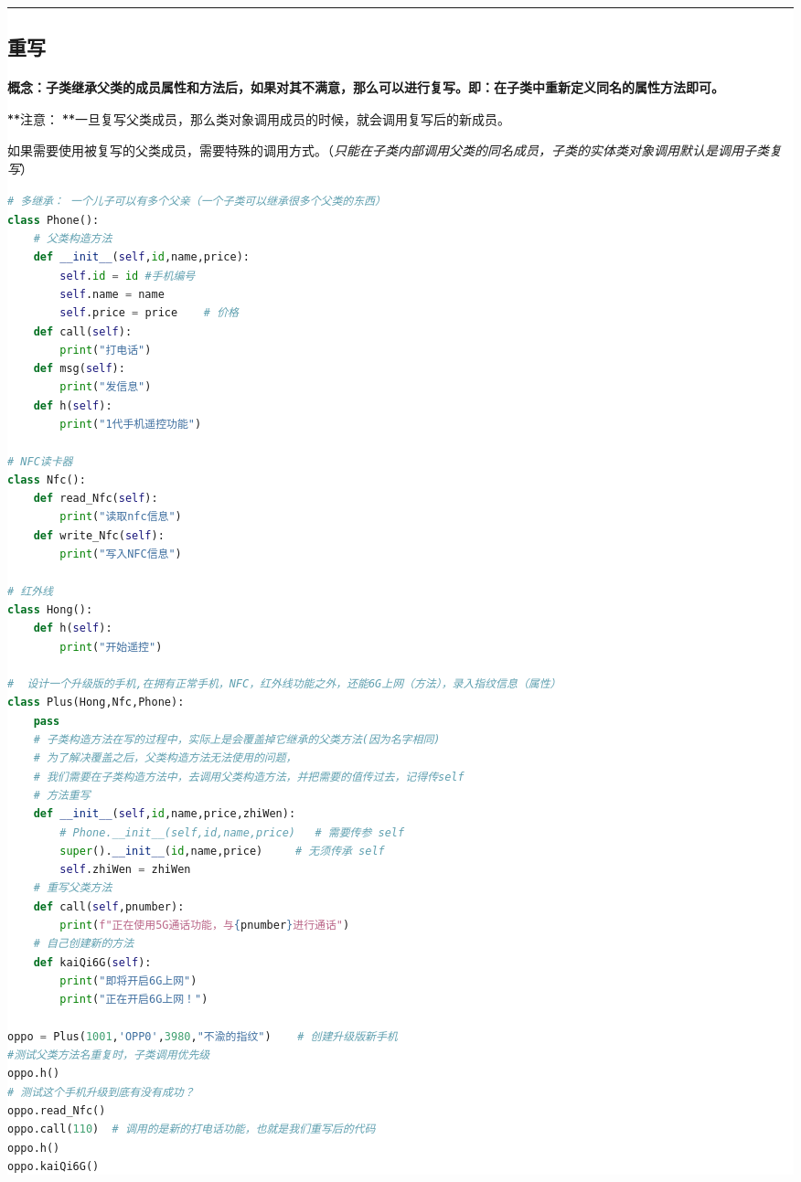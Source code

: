 ------

## 重写

**概念：子类继承父类的成员属性和方法后，如果对其不满意，那么可以进行复写。即：在子类中重新定义同名的属性方法即可。**

**注意： **一旦复写父类成员，那么类对象调用成员的时候，就会调用复写后的新成员。

​			如果需要使用被复写的父类成员，需要特殊的调用方式。（*只能在子类内部调用父类的同名成员，子类的实体类对象调用默认是调用子类复写*）

```python
# 多继承： 一个儿子可以有多个父亲（一个子类可以继承很多个父类的东西）
class Phone():
    # 父类构造方法
    def __init__(self,id,name,price):
        self.id = id #手机编号
        self.name = name
        self.price = price    # 价格
    def call(self):
        print("打电话")
    def msg(self):
        print("发信息")
    def h(self):
        print("1代手机遥控功能")

# NFC读卡器
class Nfc():
    def read_Nfc(self):
        print("读取nfc信息")
    def write_Nfc(self):
        print("写入NFC信息")

# 红外线
class Hong():
    def h(self):
        print("开始遥控")

#  设计一个升级版的手机,在拥有正常手机，NFC，红外线功能之外，还能6G上网（方法），录入指纹信息（属性）
class Plus(Hong,Nfc,Phone):
    pass
    # 子类构造方法在写的过程中，实际上是会覆盖掉它继承的父类方法(因为名字相同)
    # 为了解决覆盖之后，父类构造方法无法使用的问题，
    # 我们需要在子类构造方法中，去调用父类构造方法，并把需要的值传过去，记得传self
    # 方法重写
    def __init__(self,id,name,price,zhiWen):
        # Phone.__init__(self,id,name,price)   # 需要传参 self
        super().__init__(id,name,price)     # 无须传承 self
        self.zhiWen = zhiWen
    # 重写父类方法
    def call(self,pnumber):
        print(f"正在使用5G通话功能，与{pnumber}进行通话")
    # 自己创建新的方法
    def kaiQi6G(self):
        print("即将开启6G上网")
        print("正在开启6G上网！")

oppo = Plus(1001,'OPP0',3980,"不渝的指纹")    # 创建升级版新手机
#测试父类方法名重复时，子类调用优先级
oppo.h()
# 测试这个手机升级到底有没有成功？
oppo.read_Nfc()
oppo.call(110)  # 调用的是新的打电话功能，也就是我们重写后的代码
oppo.h()
oppo.kaiQi6G()
```